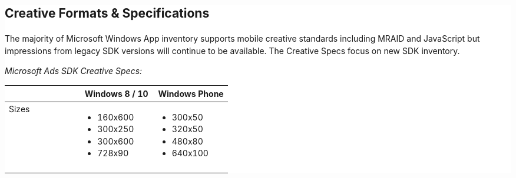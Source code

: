 
<div id="microsoft-windows-app-inventory-for-bidders__section-4d25b708-a6a6-402b-a72f-aa2479a833fd"
>

## **Creative Formats & Specifications**

The majority of Microsoft Windows App inventory supports mobile creative
standards including MRAID and JavaScript but impressions from legacy SDK
versions will continue to be available. The Creative Specs focus on new
SDK inventory.

<div id="microsoft-windows-app-inventory-for-bidders__p-08dae36b-97cb-438c-84ae-f0378b99041e"
>

*Microsoft Ads SDK Creative Specs:*

<table
id="microsoft-windows-app-inventory-for-bidders__table-1b783a1b-e398-41b7-9166-db176da90684"
class="table frame-all" style="width:100%;">
<colgroup>
<col style="width: 33%" />
<col style="width: 33%" />
<col style="width: 33%" />
</colgroup>
<thead class="thead">
<tr class="header row">
<th
id="microsoft-windows-app-inventory-for-bidders__table-1b783a1b-e398-41b7-9166-db176da90684__entry__1"
class="entry colsep-1 rowsep-1"></th>
<th
id="microsoft-windows-app-inventory-for-bidders__table-1b783a1b-e398-41b7-9166-db176da90684__entry__2"
class="entry colsep-1 rowsep-1"><strong>Windows 8 / 10</strong></th>
<th
id="microsoft-windows-app-inventory-for-bidders__table-1b783a1b-e398-41b7-9166-db176da90684__entry__3"
class="entry colsep-1 rowsep-1"><strong>Windows Phone</strong></th>
</tr>
</thead>
<tbody class="tbody">
<tr class="odd row">
<td class="entry colsep-1 rowsep-1"
headers="microsoft-windows-app-inventory-for-bidders__table-1b783a1b-e398-41b7-9166-db176da90684__entry__1">Sizes</td>
<td class="entry colsep-1 rowsep-1"
headers="microsoft-windows-app-inventory-for-bidders__table-1b783a1b-e398-41b7-9166-db176da90684__entry__2"><ul>
<li>160x600</li>
<li>300x250</li>
<li>300x600</li>
<li>728x90</li>
</ul></td>
<td class="entry colsep-1 rowsep-1"
headers="microsoft-windows-app-inventory-for-bidders__table-1b783a1b-e398-41b7-9166-db176da90684__entry__3"><ul>
<li>300x50</li>
<li>320x50</li>
<li>480x80</li>
<li>640x100</li>
</ul></td>
</tr>
<tr class="even row">
<td class="entry colsep-1 rowsep-1"